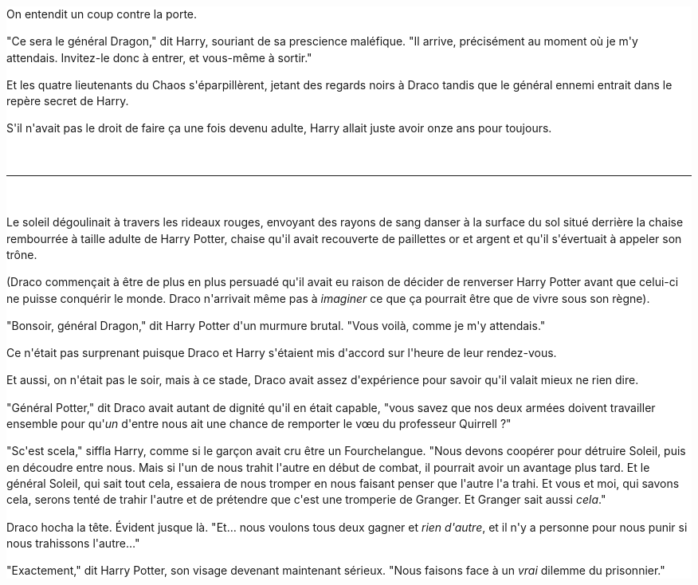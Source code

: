 On entendit un coup contre la porte.

"Ce sera le général Dragon," dit Harry, souriant de sa prescience
maléfique. "Il arrive, précisément au moment où je m'y attendais.
Invitez-le donc à entrer, et vous-même à sortir."

Et les quatre lieutenants du Chaos s'éparpillèrent, jetant des regards
noirs à Draco tandis que le général ennemi entrait dans le repère secret
de Harry.

S'il n'avait pas le droit de faire ça une fois devenu adulte, Harry
allait juste avoir onze ans pour toujours.

 

------------------------------------------------------------------------

 

Le soleil dégoulinait à travers les rideaux rouges, envoyant des rayons
de sang danser à la surface du sol situé derrière la chaise rembourrée à
taille adulte de Harry Potter, chaise qu'il avait recouverte de
paillettes or et argent et qu'il s'évertuait à appeler son trône.

(Draco commençait à être de plus en plus persuadé qu'il avait eu raison
de décider de renverser Harry Potter avant que celui-ci ne puisse
conquérir le monde. Draco n'arrivait même pas à *imaginer* ce que ça
pourrait être que de vivre sous son règne).

"Bonsoir, général Dragon," dit Harry Potter d'un murmure brutal. "Vous
voilà, comme je m'y attendais."

Ce n'était pas surprenant puisque Draco et Harry s'étaient mis d'accord
sur l'heure de leur rendez-vous.

Et aussi, on n'était pas le soir, mais à ce stade, Draco avait assez
d'expérience pour savoir qu'il valait mieux ne rien dire.

"Général Potter," dit Draco avait autant de dignité qu'il en était
capable, "vous savez que nos deux armées doivent travailler ensemble
pour qu'*un* d'entre nous ait une chance de remporter le vœu du
professeur Quirrell ?"

"Sc'est scela," siffla Harry, comme si le garçon avait cru être un
Fourchelangue. "Nous devons coopérer pour détruire Soleil, puis en
découdre entre nous. Mais si l'un de nous trahit l'autre en début de
combat, il pourrait avoir un avantage plus tard. Et le général Soleil,
qui sait tout cela, essaiera de nous tromper en nous faisant penser que
l'autre l'a trahi. Et vous et moi, qui savons cela, serons tenté de
trahir l'autre et de prétendre que c'est une tromperie de Granger. Et
Granger sait aussi *cela*."

Draco hocha la tête. Évident jusque là. "Et… nous voulons tous deux
gagner et *rien d'autre*, et il n'y a personne pour nous punir si nous
trahissons l'autre…"

"Exactement," dit Harry Potter, son visage devenant maintenant sérieux.
"Nous faisons face à un *vrai* dilemme du prisonnier."

